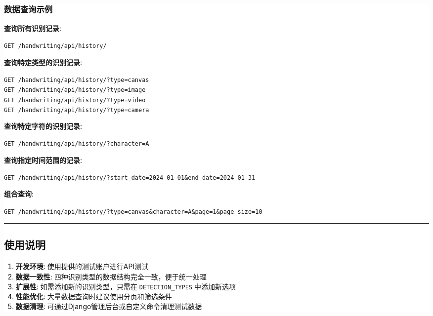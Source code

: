 ### 数据查询示例

**查询所有识别记录**:

```http
GET /handwriting/api/history/
```

**查询特定类型的识别记录**:

```http
GET /handwriting/api/history/?type=canvas
GET /handwriting/api/history/?type=image
GET /handwriting/api/history/?type=video
GET /handwriting/api/history/?type=camera
```

**查询特定字符的识别记录**:

```http
GET /handwriting/api/history/?character=A
```

**查询指定时间范围的记录**:

```http
GET /handwriting/api/history/?start_date=2024-01-01&end_date=2024-01-31
```

**组合查询**:

```http
GET /handwriting/api/history/?type=canvas&character=A&page=1&page_size=10
```

---

## 使用说明

1. **开发环境**: 使用提供的测试账户进行API测试
2. **数据一致性**: 四种识别类型的数据结构完全一致，便于统一处理
3. **扩展性**: 如需添加新的识别类型，只需在 `DETECTION_TYPES` 中添加新选项
4. **性能优化**: 大量数据查询时建议使用分页和筛选条件
5. **数据清理**: 可通过Django管理后台或自定义命令清理测试数据
